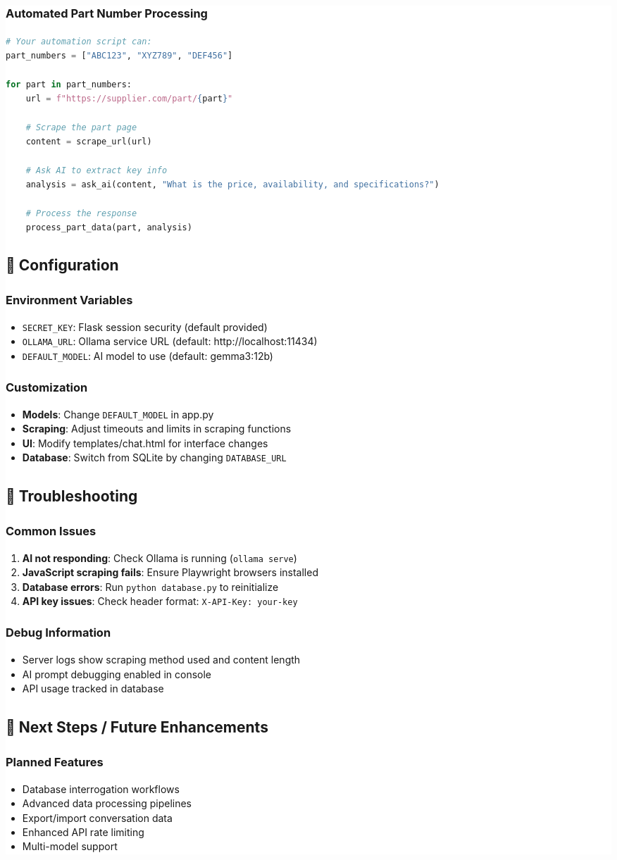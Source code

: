 ### Automated Part Number Processing
```python
# Your automation script can:
part_numbers = ["ABC123", "XYZ789", "DEF456"]

for part in part_numbers:
    url = f"https://supplier.com/part/{part}"
    
    # Scrape the part page
    content = scrape_url(url)
    
    # Ask AI to extract key info
    analysis = ask_ai(content, "What is the price, availability, and specifications?")
    
    # Process the response
    process_part_data(part, analysis)
```

## 🔧 Configuration

### Environment Variables
- `SECRET_KEY`: Flask session security (default provided)
- `OLLAMA_URL`: Ollama service URL (default: http://localhost:11434)
- `DEFAULT_MODEL`: AI model to use (default: gemma3:12b)

### Customization
- **Models**: Change `DEFAULT_MODEL` in app.py
- **Scraping**: Adjust timeouts and limits in scraping functions
- **UI**: Modify templates/chat.html for interface changes
- **Database**: Switch from SQLite by changing `DATABASE_URL`

## 🐛 Troubleshooting

### Common Issues
1. **AI not responding**: Check Ollama is running (`ollama serve`)
2. **JavaScript scraping fails**: Ensure Playwright browsers installed
3. **Database errors**: Run `python database.py` to reinitialize
4. **API key issues**: Check header format: `X-API-Key: your-key`

### Debug Information
- Server logs show scraping method used and content length
- AI prompt debugging enabled in console
- API usage tracked in database

## 🚀 Next Steps / Future Enhancements

### Planned Features
- Database interrogation workflows
- Advanced data processing pipelines
- Export/import conversation data
- Enhanced API rate limiting
- Multi-model support
